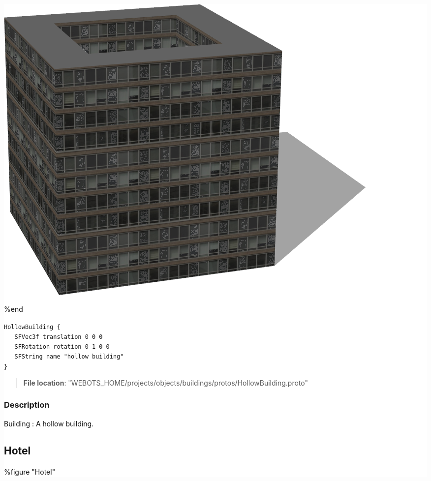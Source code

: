 ![HollowBuilding-image](images/objects/buildings/HollowBuilding/model.png)

%end

```
HollowBuilding {
   SFVec3f translation 0 0 0
   SFRotation rotation 0 1 0 0
   SFString name "hollow building"
}
```

> **File location**: "WEBOTS\_HOME/projects/objects/buildings/protos/HollowBuilding.proto"

### Description

Building : A hollow building.

## Hotel

%figure "Hotel"
